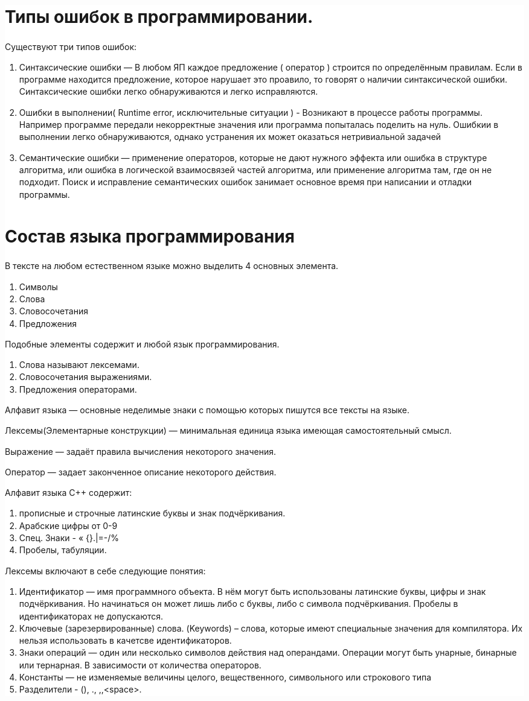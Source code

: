 # Типы ошибок в программировании.

Существуют три типов ошибок:

1) Синтаксические ошибки — В любом ЯП каждое предложение ( оператор ) строится по определённым правилам. Если в программе находится предложение, которое нарушает это проавило, то говорят о наличии синтаксической ошибки. Синтаксические ошибки легко обнаруживаются и легко исправляются.

2) Ошибки в выполнении( Runtime error, исключительные ситуации ) - Возникают в процессе работы программы. Например программе передали некорректные значения или программа попыталась поделить на нуль. Ошибкии в выполнении легко обнаруживаются, однако устранения их может оказаться нетривиальной задачей

3) Семантические ошибки — применение операторов, которые не дают нужного эффекта или  ошибка в структуре алгоритма, или ошибка в логической взаимосвязей частей алгоритма, или применение алгоритма там, где он не подходит. Поиск и исправление семантических ошибок занимает основное время при написании и отладки программы.

# Состав языка программирования

В тексте на любом естественном языке можно выделить 4 основных элемента.
1) Символы
2) Слова
3) Словосочетания
4) Предложения

Подобные элементы содержит и любой язык программирования.
1) Слова называют лексемами.
2) Словосочетания выражениями.
3) Предложения операторами.

Алфавит языка — основные неделимые знаки с помощью которых пишутся все тексты на языке.

Лексемы(Элементарные конструкции) — минимальная единица языка имеющая самостоятельный смысл.

Выражение — задаёт правила вычисления некоторого значения.

Оператор — задает законченное описание некоторого действия.

Алфавит языка C++ содержит:
1) прописные и строчные латинские буквы и  знак подчёркивания.
2) Арабские цифры от 0-9
3) Спец. Знаки - « {}.|[]()=-/%
4) Пробелы, табуляции.

Лексемы включают в себе следующие понятия:
1) Идентификатор — имя программного объекта. В нём могут быть использованы латинские буквы, цифры и знак подчёркивания. Но начинаться он может лишь либо с буквы, либо с символа подчёркивания. Пробелы в идентификаторах не допускаются.
2) Ключевые (зарезервированные) слова. (Keywords) – слова, которые имеют специальные значения для компилятора. Их нельзя использовать в качетсве идентификаторов.
3)  Знаки операций — один или несколько символов действия над операндами. Операции могут быть унарные, бинарные или тернарная. В зависимости от количества операторов.
4) Константы — не изменяемые величины целого, вещественного, символьного или строкового типа
5) Разделители - (), ., ,,\<space\>.

